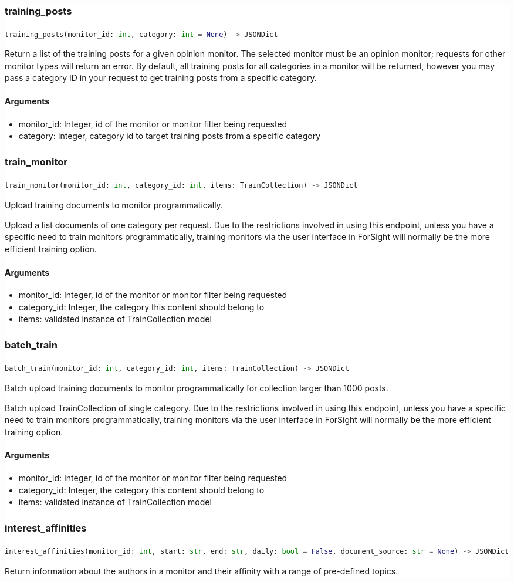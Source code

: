 
### training_posts
```python
training_posts(monitor_id: int, category: int = None) -> JSONDict
```
Return a list of the training posts for a given opinion monitor. The selected monitor must be an opinion monitor; requests for other monitor types will return an error. By default, all training posts for all categories in a monitor will be returned, however you may pass a category ID in your request to get training posts from a specific category.

#### Arguments
* monitor_id: Integer, id of the monitor or monitor filter being requested
* category: Integer, category id to target training posts from a specific category

### train_monitor
```python
train_monitor(monitor_id: int, category_id: int, items: TrainCollection) -> JSONDict
```
Upload training documents to monitor programmatically.

Upload a list documents of one category per request. Due to the restrictions involved in using this endpoint, unless you have a specific need to train monitors programmatically, training monitors via the user interface in ForSight will normally be the more efficient training option.

#### Arguments
* monitor_id: Integer, id of the monitor or monitor filter being requested
* category_id: Integer, the category this content should belong to
* items: validated instance of [TrainCollection](Data_Validation.md#traincollection) model

### batch_train
```python
batch_train(monitor_id: int, category_id: int, items: TrainCollection) -> JSONDict
```
Batch upload training documents to monitor programmatically for collection larger than 1000 posts.

Batch upload TrainCollection of single category. Due to the restrictions involved in using this endpoint, unless you have a specific need to train monitors programmatically,
training monitors via the user interface in ForSight will normally be the more efficient training option.

#### Arguments
* monitor_id: Integer, id of the monitor or monitor filter being requested
* category_id: Integer, the category this content should belong to
* items: validated instance of [TrainCollection](Data_Validation.md#traincollection) model

### interest_affinities
```python
interest_affinities(monitor_id: int, start: str, end: str, daily: bool = False, document_source: str = None) -> JSONDict
```
Return information about the authors in a monitor and their affinity with a range of pre-defined topics.
